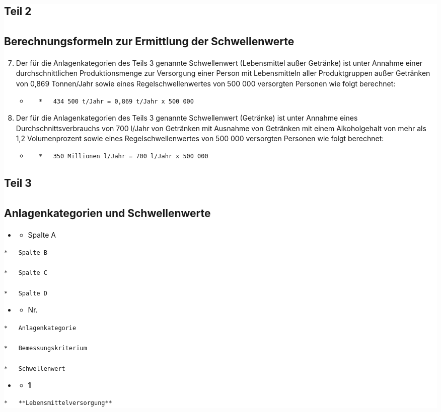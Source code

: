 


## Teil 2

## **Berechnungsformeln zur Ermittlung der Schwellenwerte**


7.  Der für die Anlagenkategorien des Teils 3 genannte Schwellenwert
    (Lebensmittel außer Getränke) ist unter Annahme einer
    durchschnittlichen Produktionsmenge zur Versorgung einer Person mit
    Lebensmitteln aller Produktgruppen außer Getränken von 0,869
    Tonnen/Jahr sowie eines Regelschwellenwertes von 500 000 versorgten
    Personen wie folgt berechnet:

    *        *   434 500 t/Jahr = 0,869 t/Jahr x 500 000





8.  Der für die Anlagenkategorien des Teils 3 genannte Schwellenwert
    (Getränke) ist unter Annahme eines Durchschnittsverbrauchs von 700
    l/Jahr von Getränken mit Ausnahme von Getränken mit einem
    Alkoholgehalt von mehr als 1,2 Volumenprozent sowie eines
    Regelschwellenwertes von 500 000 versorgten Personen wie folgt
    berechnet:

    *        *   350 Millionen l/Jahr = 700 l/Jahr x 500 000







## Teil 3

## **Anlagenkategorien und Schwellenwerte**


*    *   Spalte A

    *   Spalte B

    *   Spalte C

    *   Spalte D


*    *   Nr.

    *   Anlagenkategorie

    *   Bemessungskriterium

    *   Schwellenwert


*    *   **1**

    *   **Lebensmittelversorgung**
